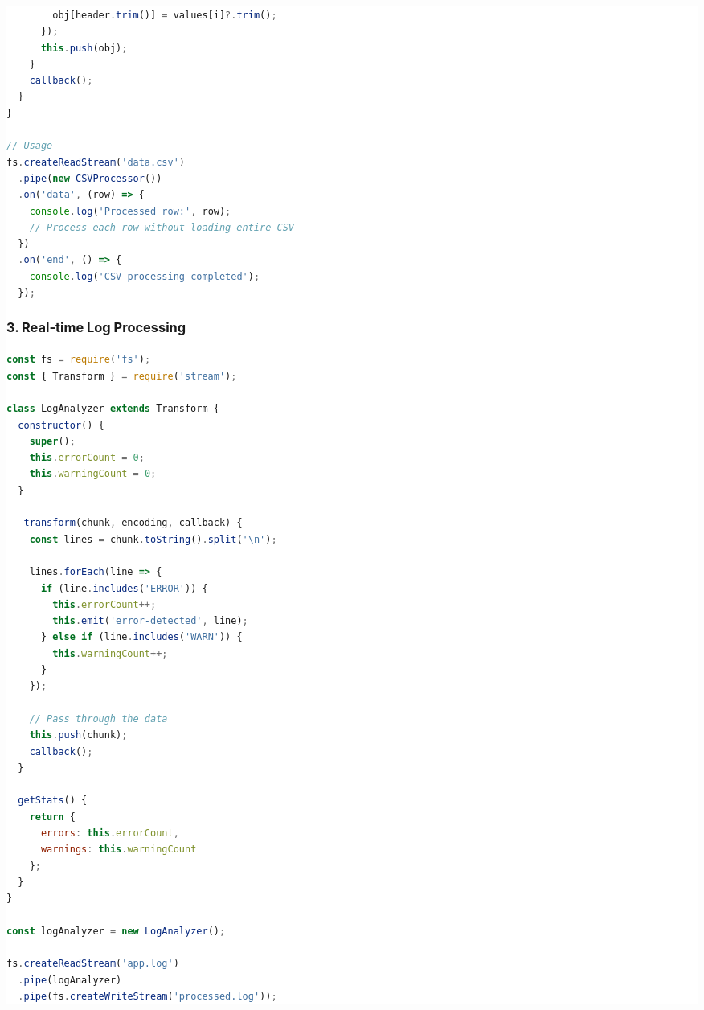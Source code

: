 ```javascript
        obj[header.trim()] = values[i]?.trim();
      });
      this.push(obj);
    }
    callback();
  }
}

// Usage
fs.createReadStream('data.csv')
  .pipe(new CSVProcessor())
  .on('data', (row) => {
    console.log('Processed row:', row);
    // Process each row without loading entire CSV
  })
  .on('end', () => {
    console.log('CSV processing completed');
  });
```

### 3. Real-time Log Processing
```javascript
const fs = require('fs');
const { Transform } = require('stream');

class LogAnalyzer extends Transform {
  constructor() {
    super();
    this.errorCount = 0;
    this.warningCount = 0;
  }
  
  _transform(chunk, encoding, callback) {
    const lines = chunk.toString().split('\n');
    
    lines.forEach(line => {
      if (line.includes('ERROR')) {
        this.errorCount++;
        this.emit('error-detected', line);
      } else if (line.includes('WARN')) {
        this.warningCount++;
      }
    });
    
    // Pass through the data
    this.push(chunk);
    callback();
  }
  
  getStats() {
    return {
      errors: this.errorCount,
      warnings: this.warningCount
    };
  }
}

const logAnalyzer = new LogAnalyzer();

fs.createReadStream('app.log')
  .pipe(logAnalyzer)
  .pipe(fs.createWriteStream('processed.log'));

```
